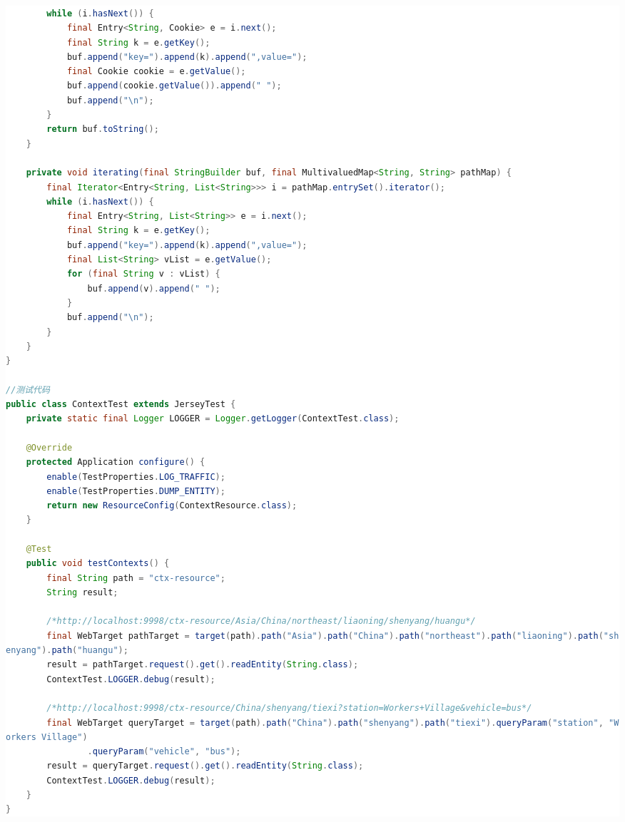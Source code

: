 ```java
        while (i.hasNext()) {
            final Entry<String, Cookie> e = i.next();
            final String k = e.getKey();
            buf.append("key=").append(k).append(",value=");
            final Cookie cookie = e.getValue();
            buf.append(cookie.getValue()).append(" ");
            buf.append("\n");
        }
        return buf.toString();
    }

    private void iterating(final StringBuilder buf, final MultivaluedMap<String, String> pathMap) {
        final Iterator<Entry<String, List<String>>> i = pathMap.entrySet().iterator();
        while (i.hasNext()) {
            final Entry<String, List<String>> e = i.next();
            final String k = e.getKey();
            buf.append("key=").append(k).append(",value=");
            final List<String> vList = e.getValue();
            for (final String v : vList) {
                buf.append(v).append(" ");
            }
            buf.append("\n");
        }
    }
}

//测试代码
public class ContextTest extends JerseyTest {
    private static final Logger LOGGER = Logger.getLogger(ContextTest.class);

    @Override
    protected Application configure() {
        enable(TestProperties.LOG_TRAFFIC);
        enable(TestProperties.DUMP_ENTITY);
        return new ResourceConfig(ContextResource.class);
    }

    @Test
    public void testContexts() {
        final String path = "ctx-resource";
        String result;

        /*http://localhost:9998/ctx-resource/Asia/China/northeast/liaoning/shenyang/huangu*/
        final WebTarget pathTarget = target(path).path("Asia").path("China").path("northeast").path("liaoning").path("shenyang").path("huangu");
        result = pathTarget.request().get().readEntity(String.class);
        ContextTest.LOGGER.debug(result);

        /*http://localhost:9998/ctx-resource/China/shenyang/tiexi?station=Workers+Village&vehicle=bus*/
        final WebTarget queryTarget = target(path).path("China").path("shenyang").path("tiexi").queryParam("station", "Workers Village")
                .queryParam("vehicle", "bus");
        result = queryTarget.request().get().readEntity(String.class);
        ContextTest.LOGGER.debug(result);
    }
}
```
